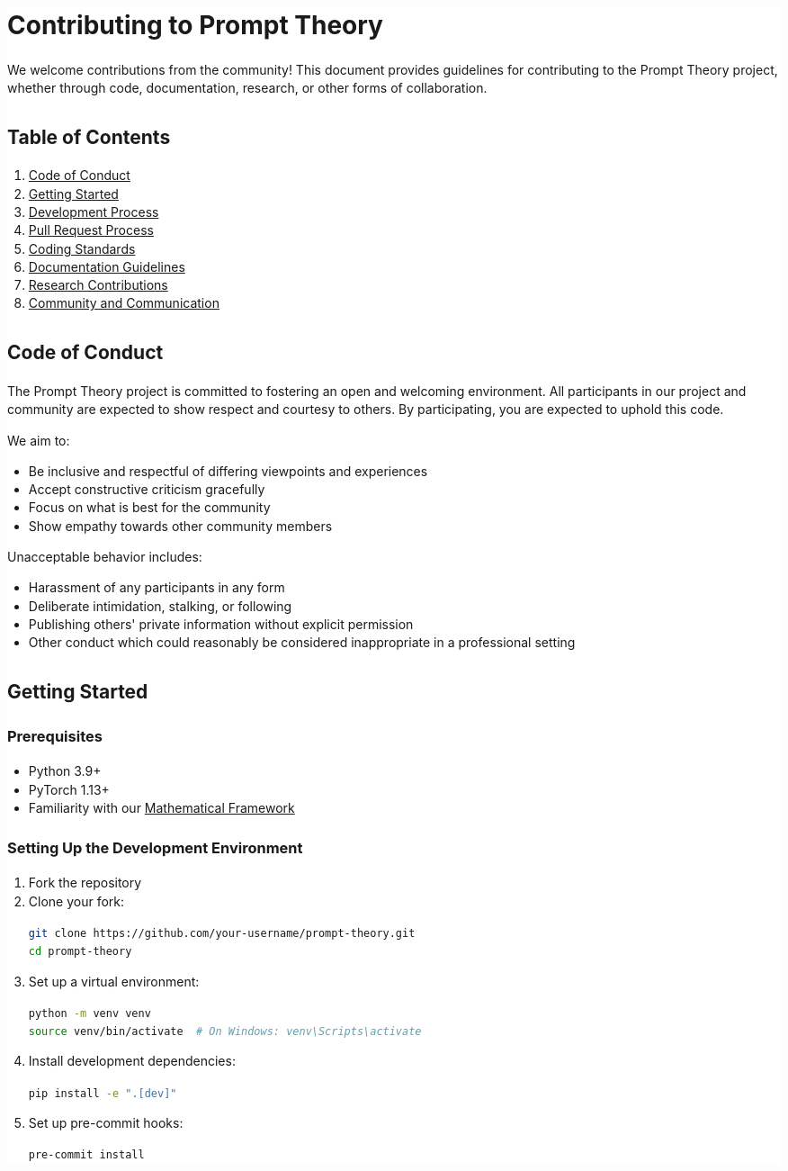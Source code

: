 # Contributing to Prompt Theory

We welcome contributions from the community! This document provides guidelines for contributing to the Prompt Theory project, whether through code, documentation, research, or other forms of collaboration.

## Table of Contents

1. [Code of Conduct](#code-of-conduct)
2. [Getting Started](#getting-started)
3. [Development Process](#development-process)
4. [Pull Request Process](#pull-request-process)
5. [Coding Standards](#coding-standards)
6. [Documentation Guidelines](#documentation-guidelines)
7. [Research Contributions](#research-contributions)
8. [Community and Communication](#community-and-communication)

## Code of Conduct

The Prompt Theory project is committed to fostering an open and welcoming environment. All participants in our project and community are expected to show respect and courtesy to others. By participating, you are expected to uphold this code.

We aim to:
- Be inclusive and respectful of differing viewpoints and experiences
- Accept constructive criticism gracefully
- Focus on what is best for the community
- Show empathy towards other community members

Unacceptable behavior includes:
- Harassment of any participants in any form
- Deliberate intimidation, stalking, or following
- Publishing others' private information without explicit permission
- Other conduct which could reasonably be considered inappropriate in a professional setting

## Getting Started

### Prerequisites

- Python 3.9+
- PyTorch 1.13+
- Familiarity with our [Mathematical Framework](docs/mathematical_framework.md)

### Setting Up the Development Environment

1. Fork the repository
2. Clone your fork:
   ```bash
   git clone https://github.com/your-username/prompt-theory.git
   cd prompt-theory
   ```
3. Set up a virtual environment:
   ```bash
   python -m venv venv
   source venv/bin/activate  # On Windows: venv\Scripts\activate
   ```
4. Install development dependencies:
   ```bash
   pip install -e ".[dev]"
   ```
5. Set up pre-commit hooks:
   ```bash
   pre-commit install
   ```
